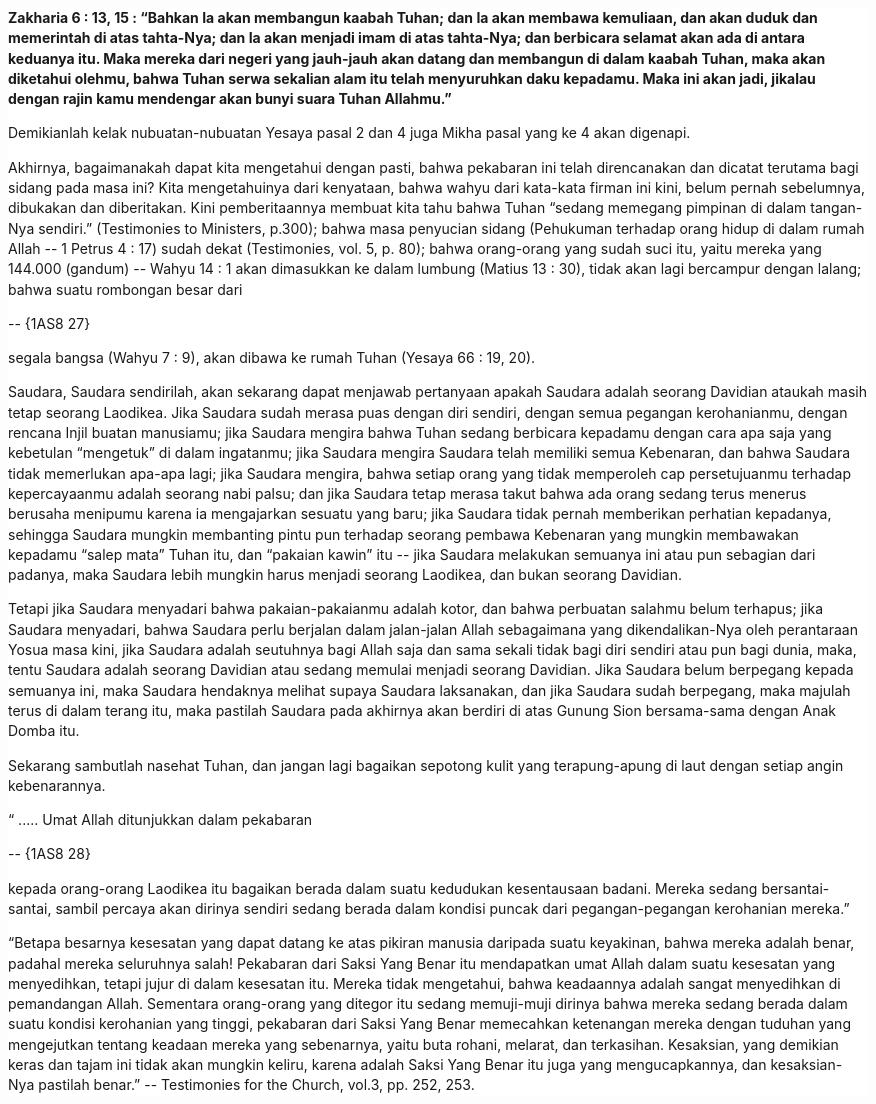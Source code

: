 **Zakharia 6 : 13, 15 : “Bahkan Ia akan membangun kaabah Tuhan; dan Ia akan membawa kemuliaan, dan akan duduk dan memerintah di atas tahta-Nya; dan Ia akan menjadi imam di atas tahta-Nya; dan berbicara selamat akan ada di antara keduanya itu. Maka mereka dari negeri yang jauh-jauh akan datang dan membangun di dalam kaabah Tuhan, maka akan diketahui olehmu, bahwa Tuhan serwa sekalian alam itu telah menyuruhkan daku kepadamu. Maka ini akan jadi, jikalau dengan rajin kamu mendengar akan bunyi suara Tuhan Allahmu.”**

Demikianlah kelak nubuatan-nubuatan Yesaya pasal 2 dan 4 juga Mikha pasal yang ke 4 akan digenapi.

Akhirnya, bagaimanakah dapat kita mengetahui dengan pasti, bahwa pekabaran ini telah direncanakan dan dicatat terutama bagi sidang pada masa ini? Kita mengetahuinya dari kenyataan, bahwa wahyu dari kata-kata firman ini kini, belum pernah sebelumnya, dibukakan dan diberitakan. Kini pemberitaannya membuat kita tahu bahwa Tuhan “sedang memegang pimpinan di dalam tangan-Nya sendiri.” (Testimonies to Ministers, p.300); bahwa masa penyucian sidang (Pehukuman terhadap orang hidup di dalam rumah Allah -- 1 Petrus 4 : 17) sudah dekat (Testimonies, vol. 5, p. 80); bahwa orang-orang yang sudah suci itu, yaitu mereka yang 144.000 (gandum) -- Wahyu 14 : 1 akan dimasukkan ke dalam lumbung (Matius 13 : 30), tidak akan lagi bercampur dengan lalang; bahwa suatu rombongan besar dari

 -- {1AS8 27}   
  
  segala bangsa (Wahyu 7 : 9), akan dibawa ke rumah Tuhan (Yesaya 66 : 19, 20).

Saudara, Saudara sendirilah, akan sekarang dapat menjawab pertanyaan apakah Saudara adalah seorang Davidian ataukah masih tetap seorang Laodikea. Jika Saudara sudah merasa puas dengan diri sendiri, dengan semua pegangan kerohanianmu, dengan rencana Injil buatan manusiamu; jika Saudara mengira bahwa Tuhan sedang berbicara kepadamu dengan cara apa saja yang kebetulan “mengetuk” di dalam ingatanmu; jika Saudara mengira Saudara telah memiliki semua Kebenaran, dan bahwa Saudara tidak memerlukan apa-apa lagi; jika Saudara mengira, bahwa setiap orang yang tidak memperoleh cap persetujuanmu terhadap kepercayaanmu adalah seorang nabi palsu; dan jika Saudara tetap merasa takut bahwa ada orang sedang terus menerus berusaha menipumu karena ia mengajarkan sesuatu yang baru; jika Saudara tidak pernah memberikan perhatian kepadanya, sehingga Saudara mungkin membanting pintu pun terhadap seorang pembawa Kebenaran yang mungkin membawakan kepadamu “salep mata” Tuhan itu, dan “pakaian kawin” itu -- jika Saudara melakukan semuanya ini atau pun sebagian dari padanya, maka Saudara lebih mungkin harus menjadi seorang Laodikea, dan bukan seorang Davidian.

Tetapi jika Saudara menyadari bahwa pakaian-pakaianmu adalah kotor, dan bahwa perbuatan salahmu belum terhapus; jika Saudara menyadari, bahwa Saudara perlu berjalan dalam jalan-jalan Allah sebagaimana yang dikendalikan-Nya oleh perantaraan Yosua masa kini, jika Saudara adalah seutuhnya bagi Allah saja dan sama sekali tidak bagi diri sendiri atau pun bagi dunia, maka, tentu Saudara adalah seorang Davidian atau sedang memulai menjadi seorang Davidian. Jika Saudara belum berpegang kepada semuanya ini, maka Saudara hendaknya melihat supaya Saudara laksanakan, dan jika Saudara sudah berpegang, maka majulah terus di dalam terang itu, maka pastilah Saudara pada akhirnya akan berdiri di atas Gunung Sion bersama-sama dengan Anak Domba itu.

Sekarang sambutlah nasehat Tuhan, dan jangan lagi bagaikan sepotong kulit yang terapung-apung di laut dengan setiap angin kebenarannya.

“ ..... Umat Allah ditunjukkan dalam pekabaran

 -- {1AS8 28}   
  
  kepada orang-orang Laodikea itu bagaikan berada dalam suatu kedudukan kesentausaan badani. Mereka sedang bersantai-santai, sambil percaya akan dirinya sendiri sedang berada dalam kondisi puncak dari pegangan-pegangan kerohanian mereka.”

“Betapa besarnya kesesatan yang dapat datang ke atas pikiran manusia daripada suatu keyakinan, bahwa mereka adalah benar, padahal mereka seluruhnya salah! Pekabaran dari Saksi Yang Benar itu mendapatkan umat Allah dalam suatu kesesatan yang menyedihkan, tetapi jujur di dalam kesesatan itu. Mereka tidak mengetahui, bahwa keadaannya adalah sangat menyedihkan di pemandangan Allah. Sementara orang-orang yang ditegor itu sedang memuji-muji dirinya bahwa mereka sedang berada dalam suatu kondisi kerohanian yang tinggi, pekabaran dari Saksi Yang Benar memecahkan ketenangan mereka dengan tuduhan yang mengejutkan tentang keadaan mereka yang sebenarnya, yaitu buta rohani, melarat, dan terkasihan. Kesaksian, yang demikian keras dan tajam ini tidak akan mungkin keliru, karena adalah Saksi Yang Benar itu juga yang mengucapkannya, dan kesaksian-Nya pastilah benar.” -- Testimonies for the Church, vol.3, pp. 252, 253.
